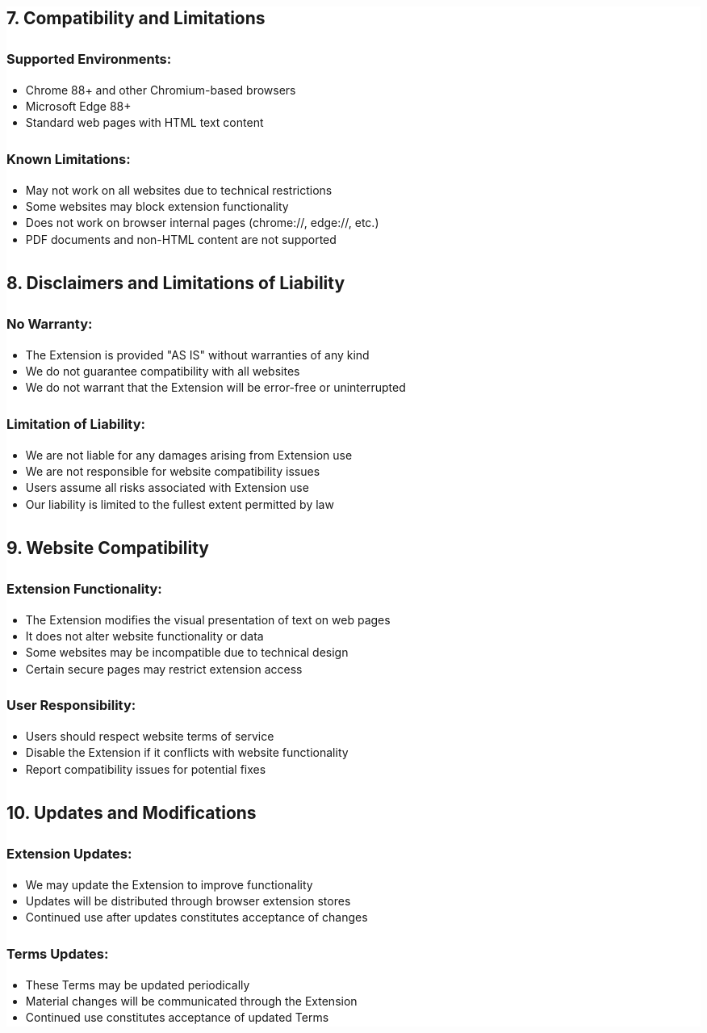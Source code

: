 ## 7. Compatibility and Limitations

### Supported Environments:
- Chrome 88+ and other Chromium-based browsers
- Microsoft Edge 88+
- Standard web pages with HTML text content

### Known Limitations:
- May not work on all websites due to technical restrictions
- Some websites may block extension functionality
- Does not work on browser internal pages (chrome://, edge://, etc.)
- PDF documents and non-HTML content are not supported

## 8. Disclaimers and Limitations of Liability

### No Warranty:
- The Extension is provided "AS IS" without warranties of any kind
- We do not guarantee compatibility with all websites
- We do not warrant that the Extension will be error-free or uninterrupted

### Limitation of Liability:
- We are not liable for any damages arising from Extension use
- We are not responsible for website compatibility issues
- Users assume all risks associated with Extension use
- Our liability is limited to the fullest extent permitted by law

## 9. Website Compatibility

### Extension Functionality:
- The Extension modifies the visual presentation of text on web pages
- It does not alter website functionality or data
- Some websites may be incompatible due to technical design
- Certain secure pages may restrict extension access

### User Responsibility:
- Users should respect website terms of service
- Disable the Extension if it conflicts with website functionality
- Report compatibility issues for potential fixes

## 10. Updates and Modifications

### Extension Updates:
- We may update the Extension to improve functionality
- Updates will be distributed through browser extension stores
- Continued use after updates constitutes acceptance of changes

### Terms Updates:
- These Terms may be updated periodically
- Material changes will be communicated through the Extension
- Continued use constitutes acceptance of updated Terms
